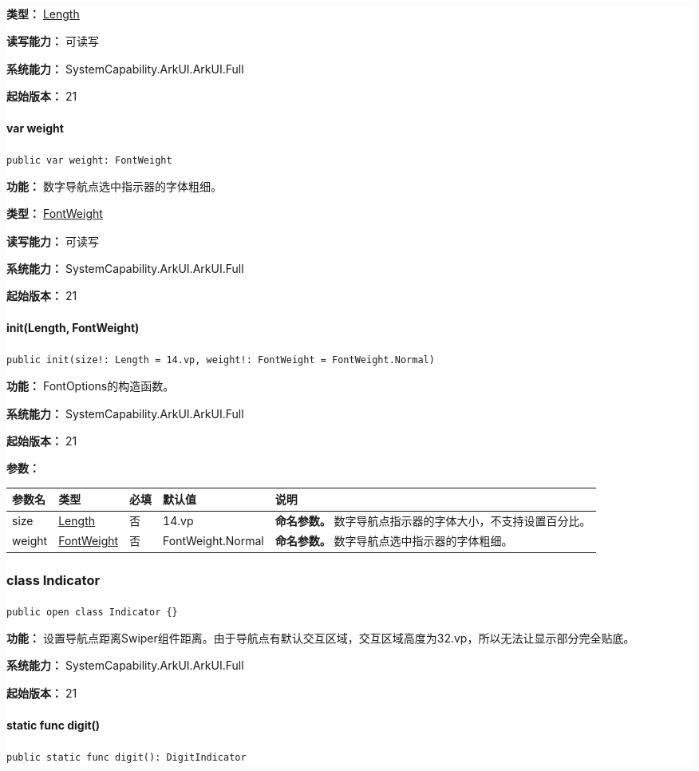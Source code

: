 **类型：** [Length](../BasicServicesKit/cj-apis-base.md#interface-length)

**读写能力：** 可读写

**系统能力：** SystemCapability.ArkUI.ArkUI.Full

**起始版本：** 21

#### var weight

```cangjie
public var weight: FontWeight
```

**功能：** 数字导航点选中指示器的字体粗细。

**类型：** [FontWeight](./cj-common-types.md#enum-fontweight)

**读写能力：** 可读写

**系统能力：** SystemCapability.ArkUI.ArkUI.Full

**起始版本：** 21

#### init(Length, FontWeight)

```cangjie
public init(size!: Length = 14.vp, weight!: FontWeight = FontWeight.Normal)
```

**功能：** FontOptions的构造函数。

**系统能力：** SystemCapability.ArkUI.ArkUI.Full

**起始版本：** 21

**参数：**

|参数名|类型|必填|默认值|说明|
|:---|:---|:---|:---|:---|
|size|[Length](../BasicServicesKit/cj-apis-base.md#interface-length)|否|14.vp|**命名参数。** 数字导航点指示器的字体大小，不支持设置百分比。|
|weight|[FontWeight](./cj-common-types.md#enum-fontweight)|否|FontWeight.Normal|**命名参数。** 数字导航点选中指示器的字体粗细。|

### class Indicator

```cangjie
public open class Indicator {}
```

**功能：** 设置导航点距离Swiper组件距离。由于导航点有默认交互区域，交互区域高度为32.vp，所以无法让显示部分完全贴底。

**系统能力：** SystemCapability.ArkUI.ArkUI.Full

**起始版本：** 21

#### static func digit()

```cangjie
public static func digit(): DigitIndicator
```
